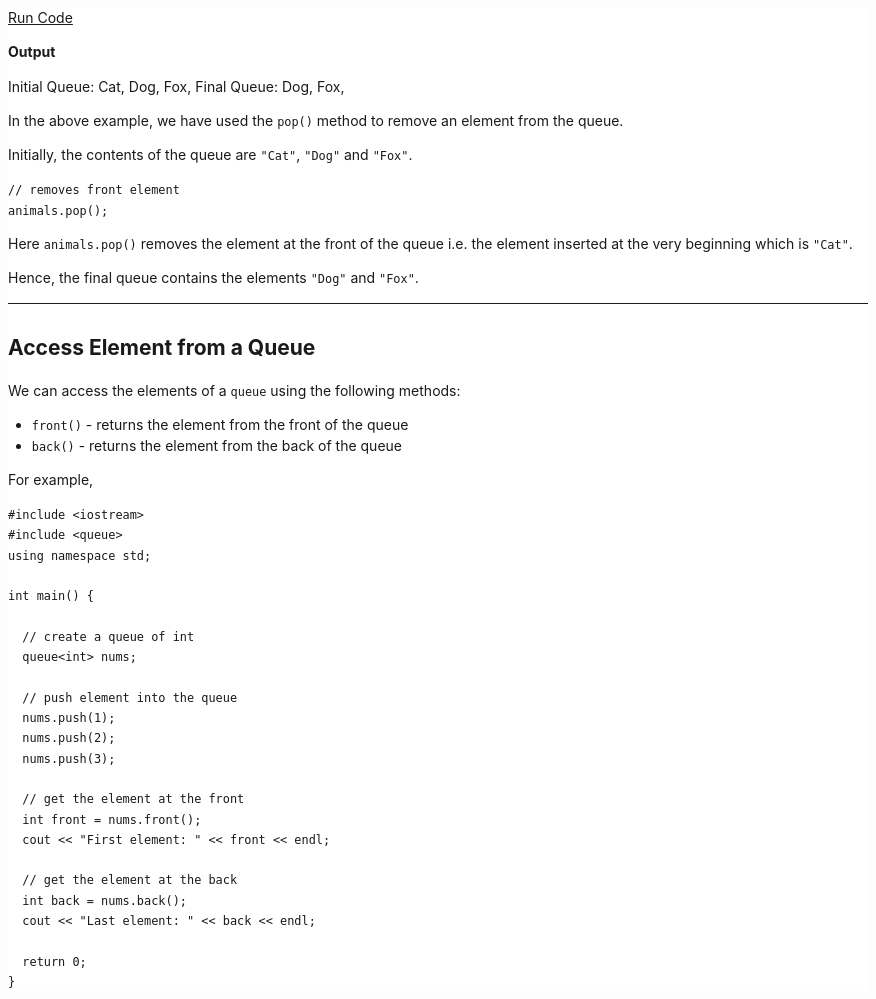 [Run Code](https://www.programiz.com/cpp-programming/online-compiler)

**Output**

Initial Queue: Cat, Dog, Fox, 
Final Queue: Dog, Fox, 

In the above example, we have used the `pop()` method to remove an element from the queue.

Initially, the contents of the queue are `"Cat"`, `"Dog"` and `"Fox"`.

```
// removes front element
animals.pop();
```

Here `animals.pop()` removes the element at the front of the queue i.e. the element inserted at the very beginning which is `"Cat"`.

Hence, the final queue contains the elements `"Dog"` and `"Fox"`.

---

## Access Element from a Queue

We can access the elements of a `queue` using the following methods:

- `front()` - returns the element from the front of the queue
- `back()` - returns the element from the back of the queue

For example,

```
#include <iostream>
#include <queue>
using namespace std;

int main() {

  // create a queue of int
  queue<int> nums;

  // push element into the queue
  nums.push(1);
  nums.push(2);
  nums.push(3);
  
  // get the element at the front
  int front = nums.front();
  cout << "First element: " << front << endl;
  
  // get the element at the back
  int back = nums.back();
  cout << "Last element: " << back << endl;
  
  return 0;
}
```
